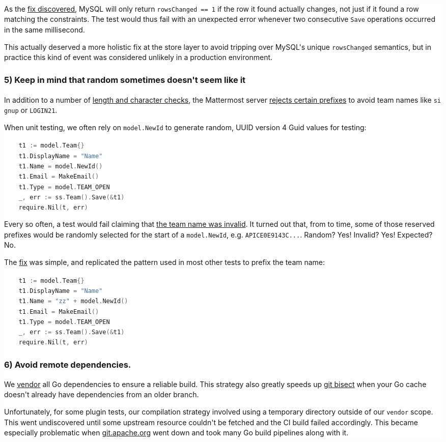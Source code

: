 As the [fix discovered](https://github.com/mattermost/mattermost-server/pull/11701), MySQL will only return `rowsChanged == 1` if the row it found actually changes, not just if it found a row matching the constraints. The test would thus fail with an unexpected error whenever two consecutive `Save` operations occurred in the same millisecond.

This actually deserved a more holistic fix at the store layer to avoid tripping over MySQL's unique `rowsChanged` semantics, but in practice this kind of event was considered unlikely in a production environment.

### 5) Keep in mind that random sometimes doesn't seem like it

In addition to a number of [length and character checks](https://github.com/mattermost/mattermost-server/blob/e5ba0a0a1808660d4885ef04888da437c2a5b6a0/model/team.go#L137-L196), the Mattermost server [rejects certain prefixes](https://github.com/mattermost/mattermost-server/blob/969c032a1e9cb2ce0ef2c59143c071dbf78cdcb1/model/utils.go#L360) to avoid team names like `signup` or `LOGIN21`.

When unit testing, we often rely on `model.NewId` to generate random, UUID version 4 Guid values for testing:

```go
	t1 := model.Team{}
	t1.DisplayName = "Name"
	t1.Name = model.NewId()
	t1.Email = MakeEmail()
	t1.Type = model.TEAM_OPEN
	_, err := ss.Team().Save(&t1)
	require.Nil(t, err)
```

Every so often, a test would fail claiming that [the team name was invalid](https://mattermost.atlassian.net/browse/MM-17053). It turned out that, from to time, some of those reserved prefixes would be randomly selected for the start of a `model.NewId`, e.g. `APICE0E9143C...`. Random? Yes! Invalid? Yes! Expected? No.

The [fix](https://github.com/mattermost/mattermost-server/pull/11705) was simple, and replicated the pattern used in most other tests to prefix the team name:

```go
	t1 := model.Team{}
	t1.DisplayName = "Name"
	t1.Name = "zz" + model.NewId()
	t1.Email = MakeEmail()
	t1.Type = model.TEAM_OPEN
	_, err := ss.Team().Save(&t1)
	require.Nil(t, err)
```

### 6) Avoid remote dependencies.

We [vendor](https://golang.org/cmd/go/#hdr-Vendor_Directories) all Go dependencies to ensure a reliable build. This strategy also greatly speeds up [git bisect](https://git-scm.com/docs/git-bisect) when your Go cache doesn't already have dependencies from an older branch.

Unfortunately, for some plugin tests, our compilation strategy involved using a temporary directory outside of our `vendor` scope. This went undiscovered until some upstream resource couldn't be fetched and the CI build failed accordingly. This became especially problematic when [git.apache.org](https://blogs.apache.org/infra/entry/subversion-to-git-service-git) went down and took many Go build pipelines along with it.
